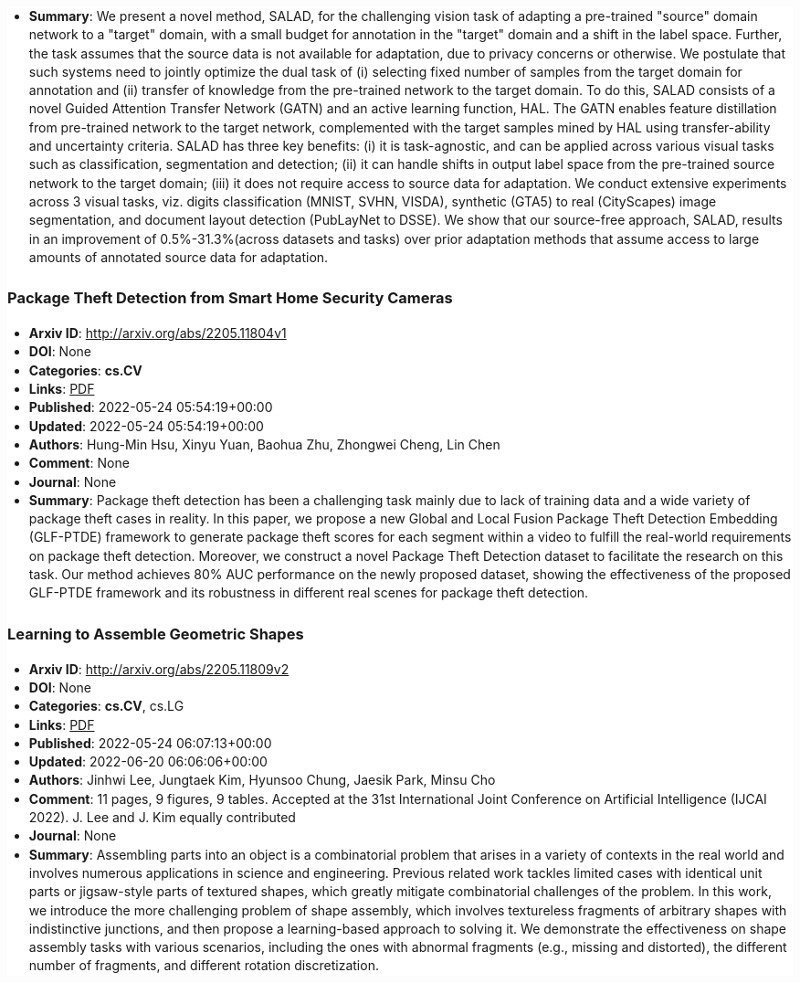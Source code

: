 - **Summary**: We present a novel method, SALAD, for the challenging vision task of adapting a pre-trained "source" domain network to a "target" domain, with a small budget for annotation in the "target" domain and a shift in the label space. Further, the task assumes that the source data is not available for adaptation, due to privacy concerns or otherwise. We postulate that such systems need to jointly optimize the dual task of (i) selecting fixed number of samples from the target domain for annotation and (ii) transfer of knowledge from the pre-trained network to the target domain. To do this, SALAD consists of a novel Guided Attention Transfer Network (GATN) and an active learning function, HAL. The GATN enables feature distillation from pre-trained network to the target network, complemented with the target samples mined by HAL using transfer-ability and uncertainty criteria. SALAD has three key benefits: (i) it is task-agnostic, and can be applied across various visual tasks such as classification, segmentation and detection; (ii) it can handle shifts in output label space from the pre-trained source network to the target domain; (iii) it does not require access to source data for adaptation. We conduct extensive experiments across 3 visual tasks, viz. digits classification (MNIST, SVHN, VISDA), synthetic (GTA5) to real (CityScapes) image segmentation, and document layout detection (PubLayNet to DSSE). We show that our source-free approach, SALAD, results in an improvement of 0.5%-31.3%(across datasets and tasks) over prior adaptation methods that assume access to large amounts of annotated source data for adaptation.



### Package Theft Detection from Smart Home Security Cameras
- **Arxiv ID**: http://arxiv.org/abs/2205.11804v1
- **DOI**: None
- **Categories**: **cs.CV**
- **Links**: [PDF](http://arxiv.org/pdf/2205.11804v1)
- **Published**: 2022-05-24 05:54:19+00:00
- **Updated**: 2022-05-24 05:54:19+00:00
- **Authors**: Hung-Min Hsu, Xinyu Yuan, Baohua Zhu, Zhongwei Cheng, Lin Chen
- **Comment**: None
- **Journal**: None
- **Summary**: Package theft detection has been a challenging task mainly due to lack of training data and a wide variety of package theft cases in reality. In this paper, we propose a new Global and Local Fusion Package Theft Detection Embedding (GLF-PTDE) framework to generate package theft scores for each segment within a video to fulfill the real-world requirements on package theft detection. Moreover, we construct a novel Package Theft Detection dataset to facilitate the research on this task. Our method achieves 80% AUC performance on the newly proposed dataset, showing the effectiveness of the proposed GLF-PTDE framework and its robustness in different real scenes for package theft detection.



### Learning to Assemble Geometric Shapes
- **Arxiv ID**: http://arxiv.org/abs/2205.11809v2
- **DOI**: None
- **Categories**: **cs.CV**, cs.LG
- **Links**: [PDF](http://arxiv.org/pdf/2205.11809v2)
- **Published**: 2022-05-24 06:07:13+00:00
- **Updated**: 2022-06-20 06:06:06+00:00
- **Authors**: Jinhwi Lee, Jungtaek Kim, Hyunsoo Chung, Jaesik Park, Minsu Cho
- **Comment**: 11 pages, 9 figures, 9 tables. Accepted at the 31st International
  Joint Conference on Artificial Intelligence (IJCAI 2022). J. Lee and J. Kim
  equally contributed
- **Journal**: None
- **Summary**: Assembling parts into an object is a combinatorial problem that arises in a variety of contexts in the real world and involves numerous applications in science and engineering. Previous related work tackles limited cases with identical unit parts or jigsaw-style parts of textured shapes, which greatly mitigate combinatorial challenges of the problem. In this work, we introduce the more challenging problem of shape assembly, which involves textureless fragments of arbitrary shapes with indistinctive junctions, and then propose a learning-based approach to solving it. We demonstrate the effectiveness on shape assembly tasks with various scenarios, including the ones with abnormal fragments (e.g., missing and distorted), the different number of fragments, and different rotation discretization.
